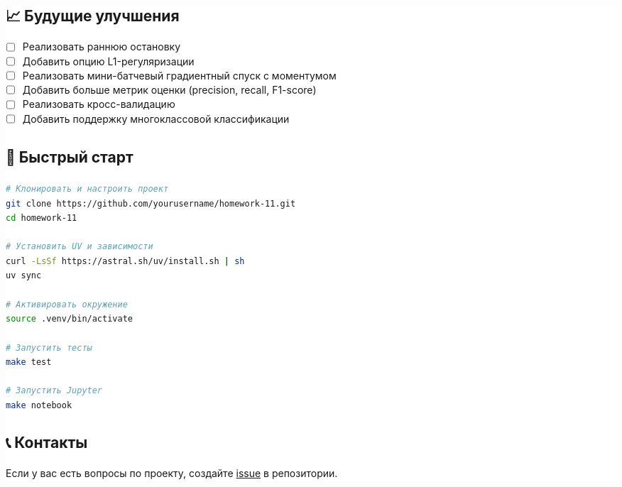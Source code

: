 ## 📈 Будущие улучшения

- [ ] Реализовать раннюю остановку
- [ ] Добавить опцию L1-регуляризации
- [ ] Реализовать мини-батчевый градиентный спуск с моментумом
- [ ] Добавить больше метрик оценки (precision, recall, F1-score)
- [ ] Реализовать кросс-валидацию
- [ ] Добавить поддержку многоклассовой классификации

## 🚀 Быстрый старт

```bash
# Клонировать и настроить проект
git clone https://github.com/yourusername/homework-11.git
cd homework-11

# Установить UV и зависимости
curl -LsSf https://astral.sh/uv/install.sh | sh
uv sync

# Активировать окружение
source .venv/bin/activate

# Запустить тесты
make test

# Запустить Jupyter
make notebook
```

## 📞 Контакты

Если у вас есть вопросы по проекту, создайте [issue](https://github.com/yourusername/homework-11/issues) в репозитории.